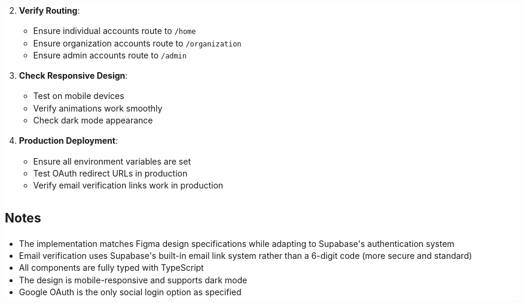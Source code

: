 2. **Verify Routing**:
   - Ensure individual accounts route to `/home`
   - Ensure organization accounts route to `/organization`
   - Ensure admin accounts route to `/admin`

3. **Check Responsive Design**:
   - Test on mobile devices
   - Verify animations work smoothly
   - Check dark mode appearance

4. **Production Deployment**:
   - Ensure all environment variables are set
   - Test OAuth redirect URLs in production
   - Verify email verification links work in production

## Notes

- The implementation matches Figma design specifications while adapting to Supabase's authentication system
- Email verification uses Supabase's built-in email link system rather than a 6-digit code (more secure and standard)
- All components are fully typed with TypeScript
- The design is mobile-responsive and supports dark mode
- Google OAuth is the only social login option as specified
